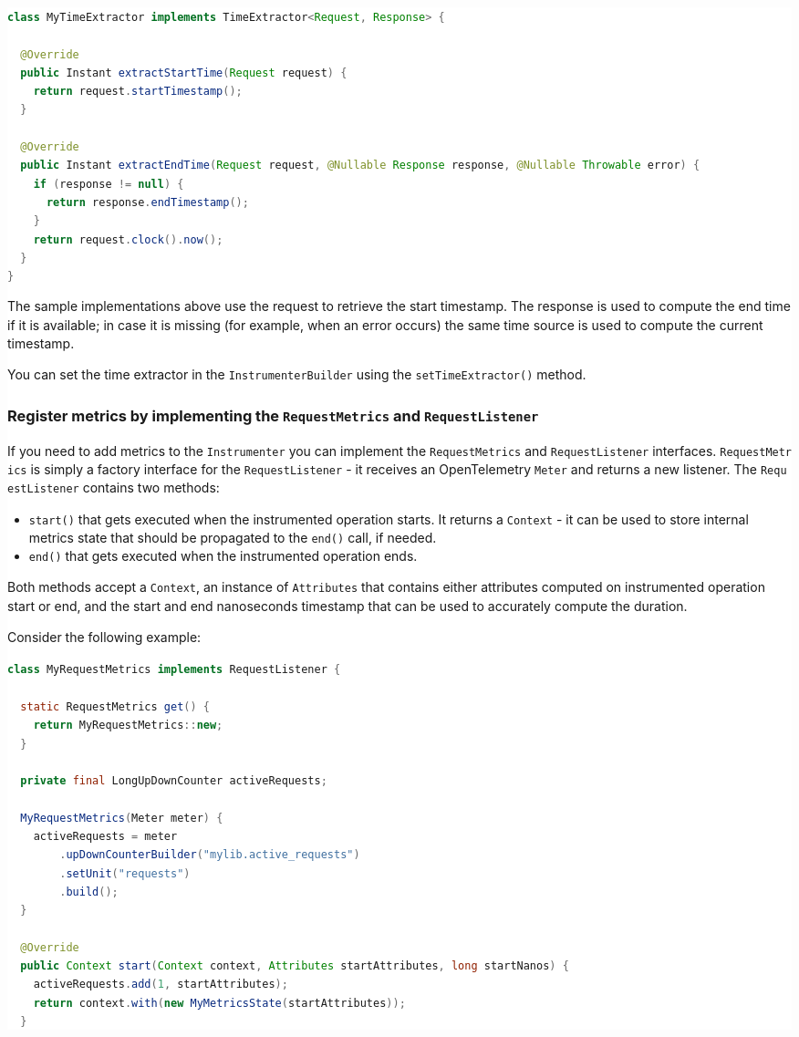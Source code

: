 ```java
class MyTimeExtractor implements TimeExtractor<Request, Response> {

  @Override
  public Instant extractStartTime(Request request) {
    return request.startTimestamp();
  }

  @Override
  public Instant extractEndTime(Request request, @Nullable Response response, @Nullable Throwable error) {
    if (response != null) {
      return response.endTimestamp();
    }
    return request.clock().now();
  }
}
```

The sample implementations above use the request to retrieve the start timestamp. The response is
used to compute the end time if it is available; in case it is missing (for example, when an error
occurs) the same time source is used to compute the current timestamp.

You can set the time extractor in the `InstrumenterBuilder` using the `setTimeExtractor()`
method.

### Register metrics by implementing the `RequestMetrics` and `RequestListener`

If you need to add metrics to the `Instrumenter` you can implement the `RequestMetrics`
and `RequestListener` interfaces. `RequestMetrics` is simply a factory interface for
the `RequestListener` - it receives an OpenTelemetry `Meter` and returns a new listener.
The `RequestListener` contains two methods:

* `start()` that gets executed when the instrumented operation starts. It returns a `Context` - it
  can be used to store internal metrics state that should be propagated to the `end()` call, if
  needed.
* `end()` that gets executed when the instrumented operation ends.

Both methods accept a `Context`, an instance of `Attributes` that contains either attributes
computed on instrumented operation start or end, and the start and end nanoseconds timestamp that
can be used to accurately compute the duration.

Consider the following example:

```java
class MyRequestMetrics implements RequestListener {

  static RequestMetrics get() {
    return MyRequestMetrics::new;
  }

  private final LongUpDownCounter activeRequests;

  MyRequestMetrics(Meter meter) {
    activeRequests = meter
        .upDownCounterBuilder("mylib.active_requests")
        .setUnit("requests")
        .build();
  }

  @Override
  public Context start(Context context, Attributes startAttributes, long startNanos) {
    activeRequests.add(1, startAttributes);
    return context.with(new MyMetricsState(startAttributes));
  }

```
